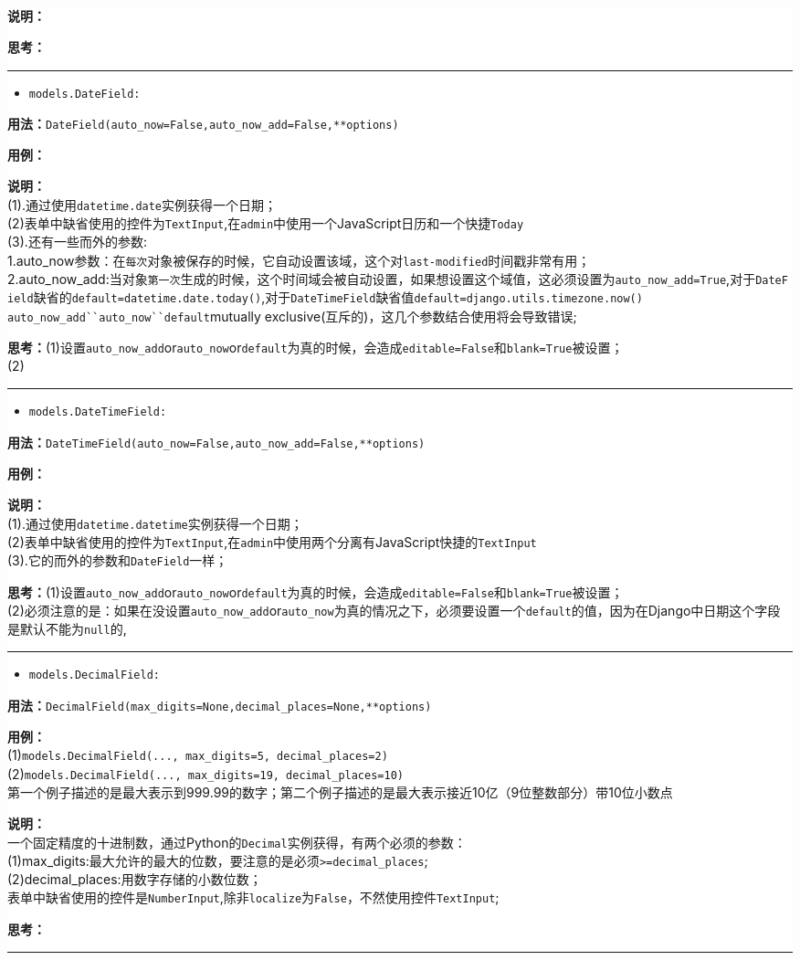 **说明：**

**思考：**

----------


- `models.DateField:`

**用法：**`DateField(auto_now=False,auto_now_add=False,**options)`

**用例：**

**说明：**<br  />(1).通过使用`datetime.date`实例获得一个日期；<br  />
				(2)表单中缺省使用的控件为`TextInput`,在`admin`中使用一个JavaScript日历和一个快捷`Today`<br />
               (3).还有一些而外的参数:<br />
                1.auto_now参数：在`每次`对象被保存的时候，它自动设置该域，这个对`last-modified`时间戳非常有用；<br />
                2.auto_now_add:当对象`第一次`生成的时候，这个时间域会被自动设置，如果想设置这个域值，这必须设置为`auto_now_add=True`,对于`DateField`缺省的`default=datetime.date.today()`,对于`DateTimeField`缺省值`default=django.utils.timezone.now()`<br />
				`auto_now_add``auto_now``default`mutually exclusive(互斥的)，这几个参数结合使用将会导致错误;<br />
				
         

**思考：**(1)设置`auto_now_add`or`auto_now`or`default`为真的时候，会造成`editable=False`和`blank=True`被设置；<br />
(2)

----------

- `models.DateTimeField:`

**用法：**`DateTimeField(auto_now=False,auto_now_add=False,**options)`

**用例：**

**说明：**<br  />(1).通过使用`datetime.datetime`实例获得一个日期；<br  />
				(2)表单中缺省使用的控件为`TextInput`,在`admin`中使用两个分离有JavaScript快捷的`TextInput`<br />
               (3).它的而外的参数和`DateField`一样；
				
         

**思考：**(1)设置`auto_now_add`or`auto_now`or`default`为真的时候，会造成`editable=False`和`blank=True`被设置；<br />
(2)必须注意的是：如果在没设置`auto_now_add`or`auto_now`为真的情况之下，必须要设置一个`default`的值，因为在Django中日期这个字段是默认不能为`null`的,

----------

- `models.DecimalField:`

**用法：**`DecimalField(max_digits=None,decimal_places=None,**options)`

**用例：**<br />(1)`models.DecimalField(..., max_digits=5, decimal_places=2)`<br />
(2)`models.DecimalField(..., max_digits=19, decimal_places=10)`<br />
第一个例子描述的是最大表示到999.99的数字；第二个例子描述的是最大表示接近10亿（9位整数部分）带10位小数点

**说明：**<br  />一个固定精度的十进制数，通过Python的`Decimal`实例获得，有两个必须的参数：<br />
(1)max_digits:最大允许的最大的位数，要注意的是必须`>=decimal_places`;<br />
(2)decimal_places:用数字存储的小数位数；<br />
表单中缺省使用的控件是`NumberInput`,除非`localize`为`False`，不然使用控件`TextInput`;
   

**思考：**

----------
